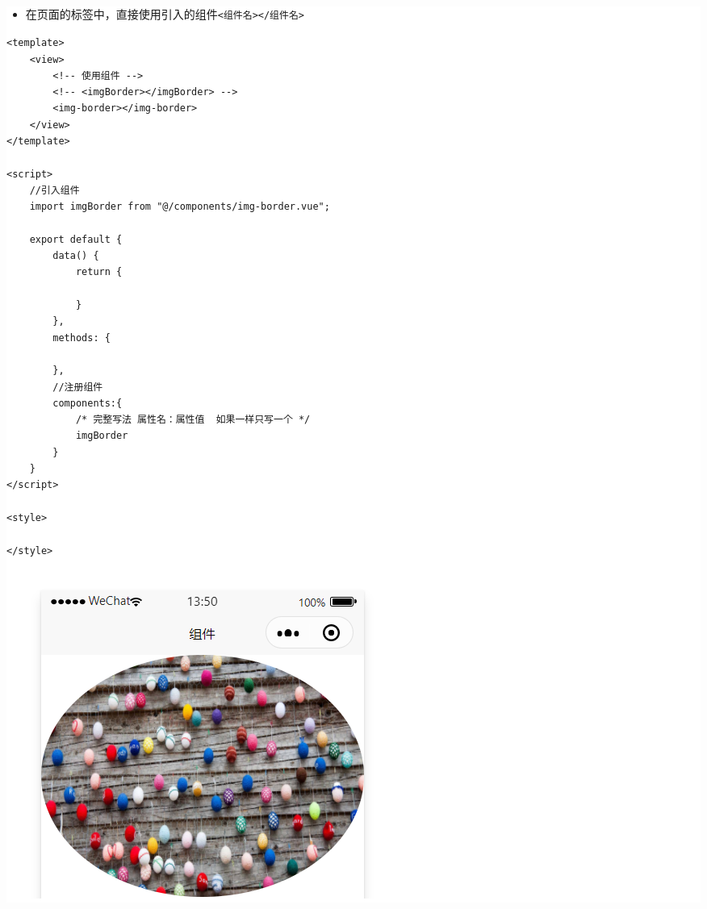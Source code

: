 - 在页面的标签中，直接使用引入的组件`<组件名></组件名>`

```vue
<template>
	<view>
		<!-- 使用组件 -->
		<!-- <imgBorder></imgBorder> -->
		<img-border></img-border>
	</view>
</template>

<script>
	//引入组件
	import imgBorder from "@/components/img-border.vue";
	
	export default {
		data() {
			return {
				
			}
		},
		methods: {
			
		},
		//注册组件
		components:{
			/* 完整写法 属性名：属性值  如果一样只写一个 */
			imgBorder
		}
	}
</script>

<style>

</style>

```

![image-20200414135034923](image-20200414135034923.png)
